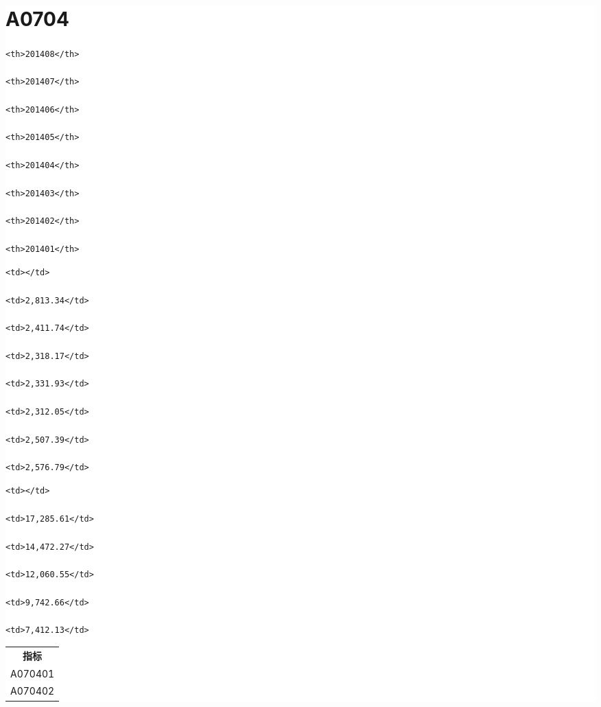 A0704
======


<table>

<tr>
    <th>指标</th>
    
    <th>201408</th>
    
    <th>201407</th>
    
    <th>201406</th>
    
    <th>201405</th>
    
    <th>201404</th>
    
    <th>201403</th>
    
    <th>201402</th>
    
    <th>201401</th>
    
</tr>


<tr>
    <td>A070401</td>
    
    <td></td>
    
    <td>2,813.34</td>
    
    <td>2,411.74</td>
    
    <td>2,318.17</td>
    
    <td>2,331.93</td>
    
    <td>2,312.05</td>
    
    <td>2,507.39</td>
    
    <td>2,576.79</td>
    

</tr>

<tr>
    <td>A070402</td>
    
    <td></td>
    
    <td>17,285.61</td>
    
    <td>14,472.27</td>
    
    <td>12,060.55</td>
    
    <td>9,742.66</td>
    
    <td>7,412.13</td>
    